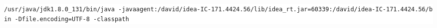 	/usr/java/jdk1.8.0_131/bin/java -javaagent:/david/idea-IC-171.4424.56/lib/idea_rt.jar=60339:/david/idea-IC-171.4424.56/bin -Dfile.encoding=UTF-8 -classpath